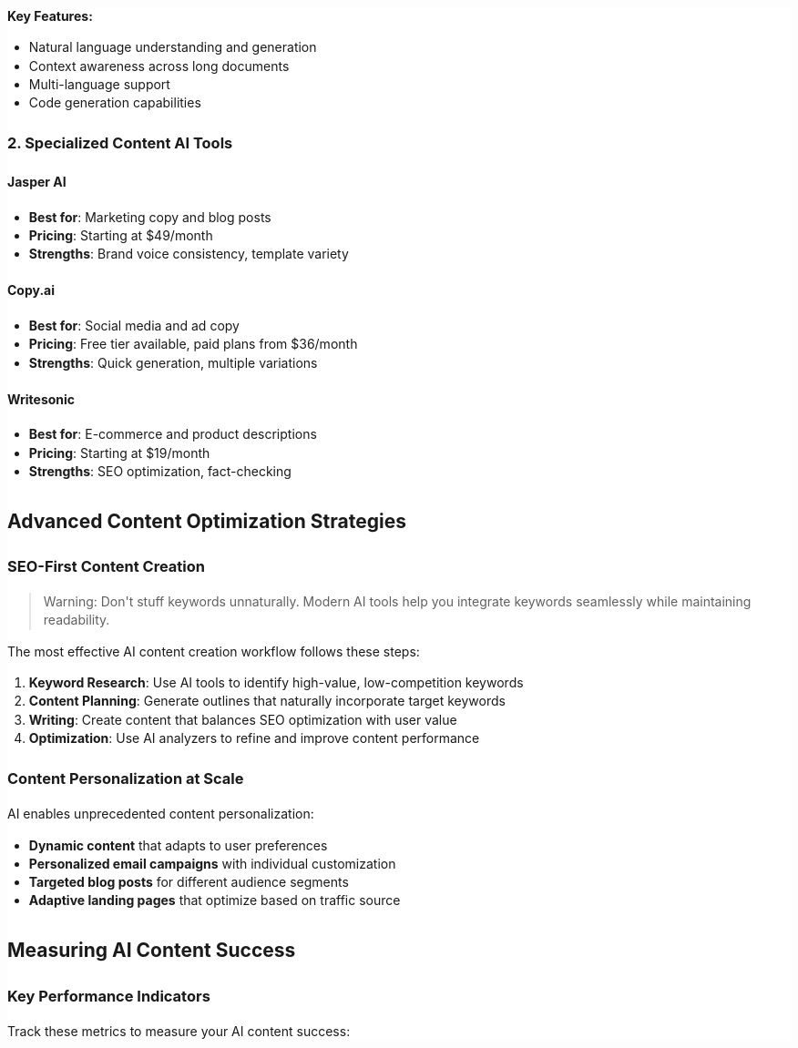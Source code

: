 **Key Features:**
- Natural language understanding and generation
- Context awareness across long documents
- Multi-language support
- Code generation capabilities

### 2. Specialized Content AI Tools

#### Jasper AI
- **Best for**: Marketing copy and blog posts
- **Pricing**: Starting at $49/month
- **Strengths**: Brand voice consistency, template variety

#### Copy.ai
- **Best for**: Social media and ad copy
- **Pricing**: Free tier available, paid plans from $36/month
- **Strengths**: Quick generation, multiple variations

#### Writesonic
- **Best for**: E-commerce and product descriptions
- **Pricing**: Starting at $19/month
- **Strengths**: SEO optimization, fact-checking

## Advanced Content Optimization Strategies

### SEO-First Content Creation

> Warning: Don't stuff keywords unnaturally. Modern AI tools help you integrate keywords seamlessly while maintaining readability.

The most effective AI content creation workflow follows these steps:

1. **Keyword Research**: Use AI tools to identify high-value, low-competition keywords
2. **Content Planning**: Generate outlines that naturally incorporate target keywords
3. **Writing**: Create content that balances SEO optimization with user value
4. **Optimization**: Use AI analyzers to refine and improve content performance

### Content Personalization at Scale

AI enables unprecedented content personalization:

- **Dynamic content** that adapts to user preferences
- **Personalized email campaigns** with individual customization
- **Targeted blog posts** for different audience segments
- **Adaptive landing pages** that optimize based on traffic source

## Measuring AI Content Success

### Key Performance Indicators

Track these metrics to measure your AI content success:
